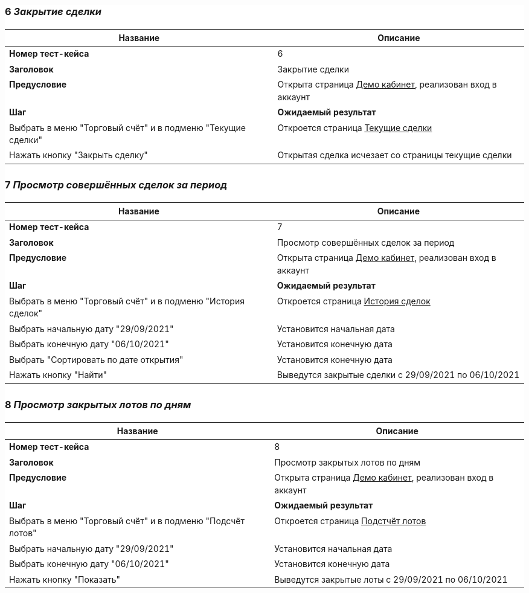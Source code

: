 
### 6 *Закрытие сделки*

| Название                                                     | Описание                                                     |
| ------------------------------------------------------------ | ------------------------------------------------------------ |
| **Номер тест-кейса**                                         | 6                                                            |
| **Заголовок**                                                | Закрытие сделки                                |
| **Предусловие**                                              | Открыта страница [Демо кабинет](https://cabinet.ifxglobe.com/demo/client/ru/trading), реализован вход в аккаунт |
| **Шаг**                                                      | **Ожидаемый результат**                                      |
| Выбрать в меню "Торговый счёт" и в подменю "Текущие сделки"  | Откроется страница [Текущие сделки](https://cabinet.ifxglobe.com/demo/client/ru/current_trades) |
| Нажать кнопку "Закрыть сделку"                               | Открытая сделка исчезает со страницы текущие сделки          |


### 7 *Просмотр совершённых сделок за период*

| Название                                                     | Описание                                                     |
| ------------------------------------------------------------ | ------------------------------------------------------------ |
| **Номер тест-кейса**                                         | 7                                                            |
| **Заголовок**                                                | Просмотр совершённых сделок за период                                |
| **Предусловие**                                              | Открыта страница [Демо кабинет](https://cabinet.ifxglobe.com/demo/client/ru/trading), реализован вход в аккаунт |
| **Шаг**                                                      | **Ожидаемый результат**                                      |
| Выбрать в меню "Торговый счёт" и в подменю "История сделок"  | Откроется страница [История сделок](https://cabinet.ifxglobe.com/demo/client/ru/history_trades) |
| Выбрать начальную дату "29/09/2021"                          | Установится начальная дата                                   |
| Выбрать конечную дату "06/10/2021"                           | Установится конечную дата                                    |
| Выбрать "Сортировать по дате открытия"                       | Установится конечную дата                                    |
| Нажать кнопку "Найти"                                        | Выведутся закрытые сделки с 29/09/2021 по 06/10/2021         |

### 8 *Просмотр закрытых лотов по дням*

| Название                                                     | Описание                                                     |
| ------------------------------------------------------------ | ------------------------------------------------------------ |
| **Номер тест-кейса**                                         | 8                                                            |
| **Заголовок**                                                | Просмотр закрытых лотов по дням                              |
| **Предусловие**                                              | Открыта страница [Демо кабинет](https://cabinet.ifxglobe.com/demo/client/ru/trading), реализован вход в аккаунт |
| **Шаг**                                                      | **Ожидаемый результат**                                      |
| Выбрать в меню "Торговый счёт" и в подменю "Подсчёт лотов"   | Откроется страница [Подстчёт лотов](https://cabinet.ifxglobe.com/demo/client/ru/lots_calculator) |
| Выбрать начальную дату "29/09/2021"                          | Установится начальная дата                                   |
| Выбрать конечную дату "06/10/2021"                           | Установится конечную дата                                    |
| Нажать кнопку "Показать"                                     | Выведутся закрытые лоты с 29/09/2021 по 06/10/2021           |

